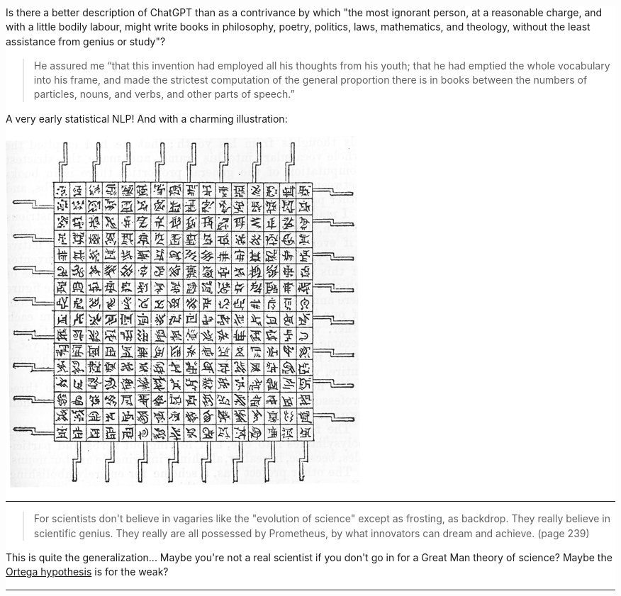 Is there a better description of ChatGPT than as a contrivance by
which "the most ignorant person, at a reasonable charge, and with a
little bodily labour, might write books in philosophy, poetry,
politics, laws, mathematics, and theology, without the least
assistance from genius or study"?

> He assured me “that this invention had employed all his thoughts
> from his youth; that he had emptied the whole vocabulary into his
> frame, and made the strictest computation of the general proportion
> there is in books between the numbers of particles, nouns, and
> verbs, and other parts of speech.”

A very early statistical NLP! And with a charming illustration:

![the frame](theframe.jpg)


---

> For scientists don't believe in vagaries like the "evolution of
> science" except as frosting, as backdrop. They really believe in
> scientific genius. They really are all possessed by Prometheus, by
> what innovators can dream and achieve. (page 239)

This is quite the generalization... Maybe you're not a real scientist
if you don't go in for a Great Man theory of science? Maybe the
[Ortega hypothesis][] is for the weak?

[Ortega hypothesis]: https://en.wikipedia.org/wiki/Ortega_hypothesis


---

[Larson]: https://en.wikipedia.org/wiki/Erik_J._Larson "Wikipedia: Erik J. Larson"
[book]: https://www.hup.harvard.edu/books/9780674278660 "The Myth of Artificial Intelligence: Why Computers Can’t Think the Way We Do"
[Human Brain Project]: https://en.wikipedia.org/wiki/Human_Brain_Project "Wikipedia: Human Brain Project"
[Marcus]: https://en.wikipedia.org/wiki/Gary_Marcus "Wikipedia: Gary Marcus"
[abduction]: https://en.wikipedia.org/wiki/Abductive_reasoning "Wikipedia: Abductive reasoning"
[arguing]: /20170429-from_behaviorist_to_constructivist_ai/ "From Behaviorist to Constructivist AI"
[say]: https://www.youtube.com/watch?v=YEUclZdj_Sc "Youtube: Why next-token prediction is enough for AGI - Ilya Sutskever (OpenAI Chief Scientist)"
[succeeds]: https://chat.openai.com/share/b4dfff5f-413b-466c-af57-c0c4d64e2e7e
[chat]: https://chat.openai.com/share/97595ce1-03c3-4c99-bc52-942752615dbb
[58%]: https://cs.nyu.edu/~davise/papers/WinogradSchemas/WS.html
[90%]: https://paperswithcode.com/dataset/wsc
[weight of evidence]: /20210917-weight_of_evidence_is_logistic_coefficients/ "Weight of Evidence is logistic coefficients"
[paper]: https://www.jstor.org/stable/688010
[Fifth Generation project]: https://en.wikipedia.org/wiki/Fifth_Generation_Computer_Systems "Fifth Generation Computer Systems"
[wikipedia]: https://en.wikipedia.org/wiki/Uncertainty_principle "Uncertainty principle"
[non-monotonic]: https://en.wikipedia.org/wiki/Non-monotonic_logic "Non-monotonic logic"
[abductive logic programming]: https://en.wikipedia.org/wiki/Abductive_logic_programming "Abductive logic programming"
[knowledge representation and reasoning]: https://en.wikipedia.org/wiki/Knowledge_representation_and_reasoning "Knowledge representation and reasoning"
[Grice's Maxims]: https://en.wikipedia.org/wiki/Cooperative_principle#Grice's_maxims
[Text REtrieval Conferences]: https://en.wikipedia.org/wiki/Text_Retrieval_Conference
[Gulliver's Travels]: https://www.gutenberg.org/files/829/829-h/829-h.htm#part03
[Deutsch]: /20220410-beginning_of_infinity_by_deutsch/ "The Beginning of Infinity, by Deutsch"
[Wilczek]: https://en.wikipedia.org/wiki/Frank_Wilczek "Wikipedia: Frank Wilczek"